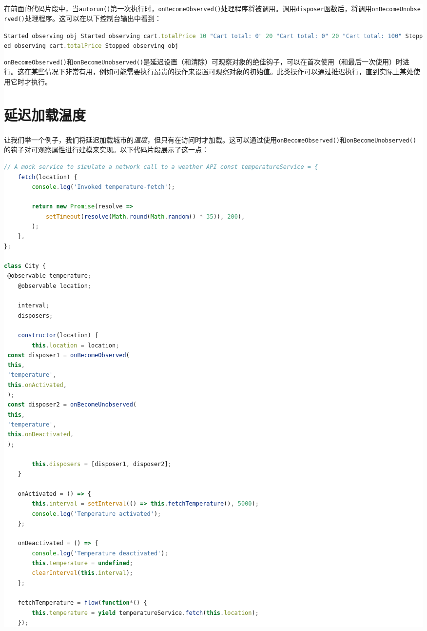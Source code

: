 在前面的代码片段中，当`autorun()`第一次执行时，`onBecomeObserved()`处理程序将被调用。调用`disposer`函数后，将调用`onBecomeUnobserved()`处理程序。这可以在以下控制台输出中看到：

```jsx
Started observing obj Started observing cart.totalPrice 10 "Cart total: 0" 20 "Cart total: 0" 20 "Cart total: 100" Stopped observing cart.totalPrice Stopped observing obj 
```

`onBecomeObserved()`和`onBecomeUnobserved()`是延迟设置（和清除）可观察对象的绝佳钩子，可以在首次使用（和最后一次使用）时进行。这在某些情况下非常有用，例如可能需要执行昂贵的操作来设置可观察对象的初始值。此类操作可以通过推迟执行，直到实际上某处使用它时才执行。

# 延迟加载温度

让我们举一个例子，我们将延迟加载城市的*温度*，但只有在访问时才加载。这可以通过使用`onBecomeObserved()`和`onBecomeUnobserved()`的钩子对可观察属性进行建模来实现。以下代码片段展示了这一点：

```jsx
// A mock service to simulate a network call to a weather API const temperatureService = {
    fetch(location) {
        console.log('Invoked temperature-fetch');

        return new Promise(resolve =>
            setTimeout(resolve(Math.round(Math.random() * 35)), 200),
        );
    },
};

class City {
 @observable temperature;
    @observable location;

    interval;
    disposers;

    constructor(location) {
        this.location = location;
 const disposer1 = onBecomeObserved(
 this,
 'temperature',
 this.onActivated,
 );
 const disposer2 = onBecomeUnobserved(
 this,
 'temperature',
 this.onDeactivated,
 );

        this.disposers = [disposer1, disposer2];
    }

    onActivated = () => {
        this.interval = setInterval(() => this.fetchTemperature(), 5000);
        console.log('Temperature activated');
    };

    onDeactivated = () => {
        console.log('Temperature deactivated');
        this.temperature = undefined;
        clearInterval(this.interval);
    };

    fetchTemperature = flow(function*() {
        this.temperature = yield temperatureService.fetch(this.location);
    });

```
